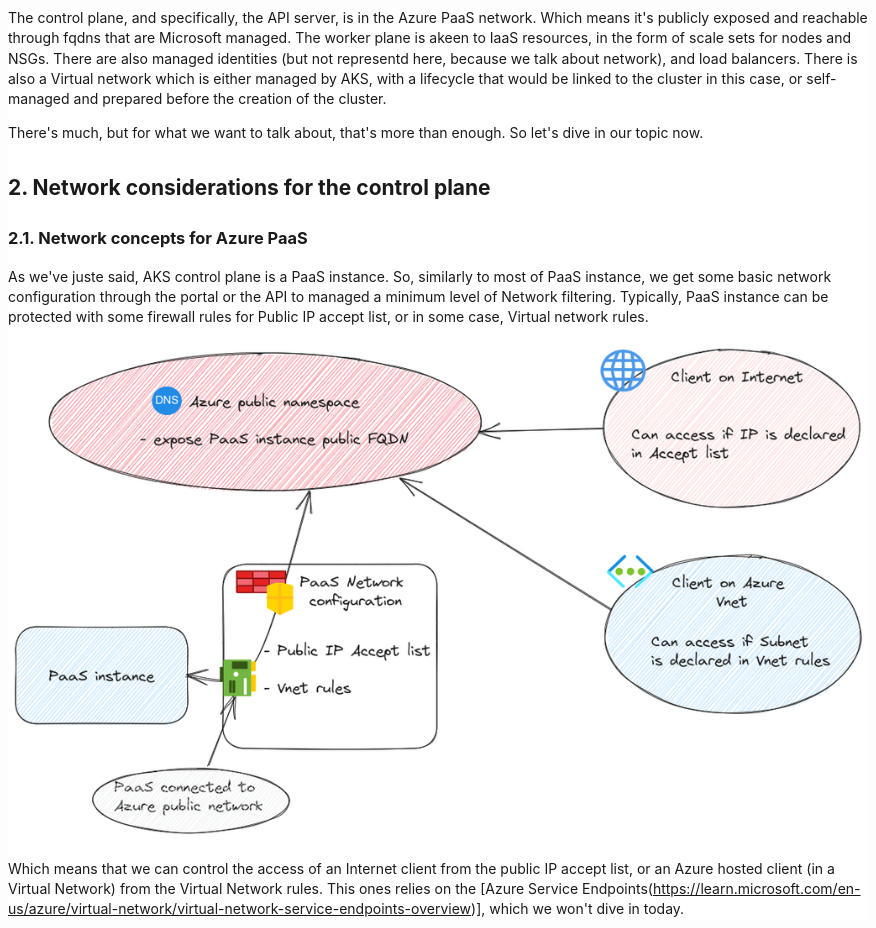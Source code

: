 The control plane, and specifically, the API server, is in the Azure PaaS network. Which means it's publicly exposed and reachable through fqdns that are Microsoft managed.
The worker plane is akeen to IaaS resources, in the form of scale sets for nodes and NSGs. There are also managed identities (but not representd here, because we talk about network), and load balancers. 
There is also a Virtual network which is either managed by AKS, with a lifecycle that would be linked to the cluster in this case, or self-managed and prepared before the creation of the cluster.

There's much, but for what we want to talk about, that's more than enough. So let's dive in our topic now.

## 2. Network considerations for the control plane

### 2.1. Network concepts for Azure PaaS

As we've juste said, AKS control plane is a PaaS instance. So, similarly to most of PaaS instance, we get some basic network configuration through the portal or the API to managed a minimum level of Network filtering.
Typically, PaaS instance can be protected with some firewall rules for Public IP accept list, or in some case, Virtual network rules.

![illustration3](/assets/aksntwconsiderations/PaaSNetwork.png)

Which means that we can control the access of an Internet client from the public IP accept list, or an Azure hosted client (in a Virtual Network) from the Virtual Network rules. This ones relies on the [Azure Service Endpoints(https://learn.microsoft.com/en-us/azure/virtual-network/virtual-network-service-endpoints-overview)], which we won't dive in today. 
